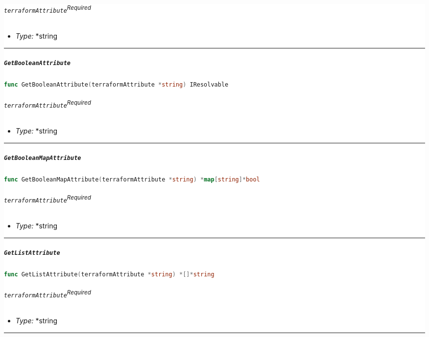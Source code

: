 ###### `terraformAttribute`<sup>Required</sup> <a name="terraformAttribute" id="@cdktf/provider-snowflake.grantApplicationRole.GrantApplicationRole.getAnyMapAttribute.parameter.terraformAttribute"></a>

- *Type:* *string

---

##### `GetBooleanAttribute` <a name="GetBooleanAttribute" id="@cdktf/provider-snowflake.grantApplicationRole.GrantApplicationRole.getBooleanAttribute"></a>

```go
func GetBooleanAttribute(terraformAttribute *string) IResolvable
```

###### `terraformAttribute`<sup>Required</sup> <a name="terraformAttribute" id="@cdktf/provider-snowflake.grantApplicationRole.GrantApplicationRole.getBooleanAttribute.parameter.terraformAttribute"></a>

- *Type:* *string

---

##### `GetBooleanMapAttribute` <a name="GetBooleanMapAttribute" id="@cdktf/provider-snowflake.grantApplicationRole.GrantApplicationRole.getBooleanMapAttribute"></a>

```go
func GetBooleanMapAttribute(terraformAttribute *string) *map[string]*bool
```

###### `terraformAttribute`<sup>Required</sup> <a name="terraformAttribute" id="@cdktf/provider-snowflake.grantApplicationRole.GrantApplicationRole.getBooleanMapAttribute.parameter.terraformAttribute"></a>

- *Type:* *string

---

##### `GetListAttribute` <a name="GetListAttribute" id="@cdktf/provider-snowflake.grantApplicationRole.GrantApplicationRole.getListAttribute"></a>

```go
func GetListAttribute(terraformAttribute *string) *[]*string
```

###### `terraformAttribute`<sup>Required</sup> <a name="terraformAttribute" id="@cdktf/provider-snowflake.grantApplicationRole.GrantApplicationRole.getListAttribute.parameter.terraformAttribute"></a>

- *Type:* *string

---